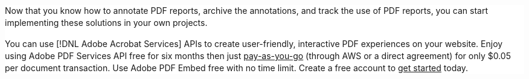 Now that you know how to annotate PDF reports, archive the annotations, and track the use of PDF reports, you can start implementing these solutions in your own projects.

You can use [!DNL Adobe Acrobat Services] APIs to create user-friendly, interactive PDF experiences on your website. Enjoy using Adobe PDF Services API free for six months then just [pay-as-you-go](https://www.adobe.io/apis/documentcloud/dcsdk/pdf-pricing.html) (through AWS or a direct agreement) for only \$0.05 per document transaction. Use Adobe PDF Embed free with no time limit. Create a free account to [get started](https://www.adobe.com/go/dcsdks_credentials) today.
